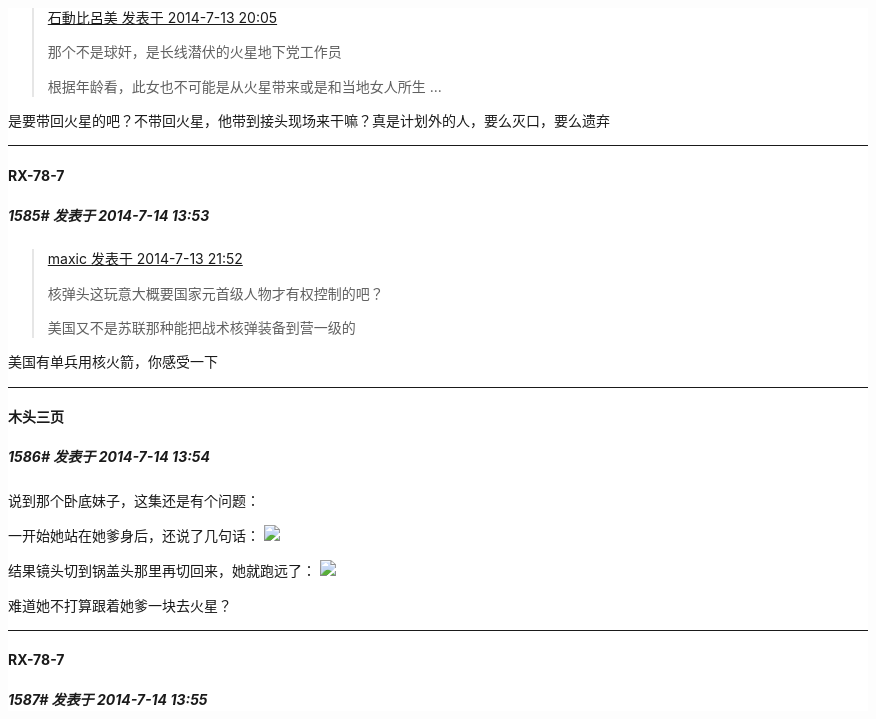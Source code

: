 

<blockquote><a href="httphttps://bbs.saraba1st.com/2b/forum.php?mod=redirect&amp;goto=findpost&amp;pid=26060584&amp;ptid=999173" target="_blank">石動比呂美 发表于 2014-7-13 20:05</a>

那个不是球奸，是长线潜伏的火星地下党工作员


根据年龄看，此女也不可能是从火星带来或是和当地女人所生 ...</blockquote>
是要带回火星的吧？不带回火星，他带到接头现场来干嘛？真是计划外的人，要么灭口，要么遗弃







-----

####  RX-78-7  
##### 1585#       发表于 2014-7-14 13:53



<blockquote><a href="httphttps://bbs.saraba1st.com/2b/forum.php?mod=redirect&amp;goto=findpost&amp;pid=26061795&amp;ptid=999173" target="_blank">maxic 发表于 2014-7-13 21:52</a>

核弹头这玩意大概要国家元首级人物才有权控制的吧？


美国又不是苏联那种能把战术核弹装备到营一级的</blockquote>
美国有单兵用核火箭，你感受一下







-----

####  木头三页  
##### 1586#       发表于 2014-7-14 13:54




说到那个卧底妹子，这集还是有个问题：

一开始她站在她爹身后，还说了几句话：
<img src="http://ww1.sinaimg.cn/large/dac071c3jw1eica1r4lzuj20zk0k076w.jpg" referrerpolicy="no-referrer">

结果镜头切到锅盖头那里再切回来，她就跑远了：
<img src="http://ww4.sinaimg.cn/large/dac071c3jw1eica1ska5mj20zk0k0add.jpg" referrerpolicy="no-referrer">

难道她不打算跟着她爹一块去火星？







-----

####  RX-78-7  
##### 1587#       发表于 2014-7-14 13:55
